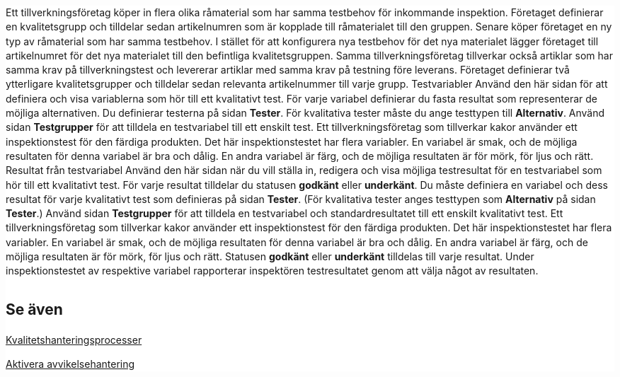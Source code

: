 <td>Ett tillverkningsföretag köper in flera olika råmaterial som har samma testbehov för inkommande inspektion. Företaget definierar en kvalitetsgrupp och tilldelar sedan artikelnumren som är kopplade till råmaterialet till den gruppen. Senare köper företaget en ny typ av råmaterial som har samma testbehov. I stället för att konfigurera nya testbehov för det nya materialet lägger företaget till artikelnumret för det nya materialet till den befintliga kvalitetsgruppen. Samma tillverkningsföretag tillverkar också artiklar som har samma krav på tillverkningstest och levererar artiklar med samma krav på testning före leverans. Företaget definierar två ytterligare kvalitetsgrupper och tilldelar sedan relevanta artikelnummer till varje grupp.</td>
</tr>
<tr class="odd">
<td>Testvariabler</td>
<td>Använd den här sidan för att definiera och visa variablerna som hör till ett kvalitativt test. För varje variabel definierar du fasta resultat som representerar de möjliga alternativen. Du definierar testerna på sidan <strong>Tester</strong>. För kvalitativa tester måste du ange testtypen till <strong>Alternativ</strong>. Använd sidan <strong>Testgrupper</strong> för att tilldela en testvariabel till ett enskilt test.</td>
<td>Ett tillverkningsföretag som tillverkar kakor använder ett inspektionstest för den färdiga produkten. Det här inspektionstestet har flera variabler. En variabel är smak, och de möjliga resultaten för denna variabel är bra och dålig. En andra variabel är färg, och de möjliga resultaten är för mörk, för ljus och rätt.</td>
</tr>
<tr class="even">
<td>Resultat från testvariabel</td>
<td>Använd den här sidan när du vill ställa in, redigera och visa möjliga testresultat för en testvariabel som hör till ett kvalitativt test. För varje resultat tilldelar du statusen <strong>godkänt</strong> eller <strong>underkänt</strong>. Du måste definiera en variabel och dess resultat för varje kvalitativt test som definieras på sidan <strong>Tester</strong>. (För kvalitativa tester anges testtypen som <strong>Alternativ</strong> på sidan <strong>Tester</strong>.) Använd sidan <strong>Testgrupper</strong> för att tilldela en testvariabel och standardresultatet till ett enskilt kvalitativt test.</td>
<td>Ett tillverkningsföretag som tillverkar kakor använder ett inspektionstest för den färdiga produkten. Det här inspektionstestet har flera variabler. En variabel är smak, och de möjliga resultaten för denna variabel är bra och dålig. En andra variabel är färg, och de möjliga resultaten är för mörk, för ljus och rätt. Statusen <strong>godkänt</strong> eller <strong>underkänt</strong> tilldelas till varje resultat. Under inspektionstestet av respektive variabel rapporterar inspektören testresultatet genom att välja något av resultaten.</td>
</tr>
</tbody>
</table>



<a name="see-also"></a>Se även
--------

[Kvalitetshanteringsprocesser](quality-management-processes.md)

[Aktivera avvikelsehantering](enable-nonconformance-management.md)




